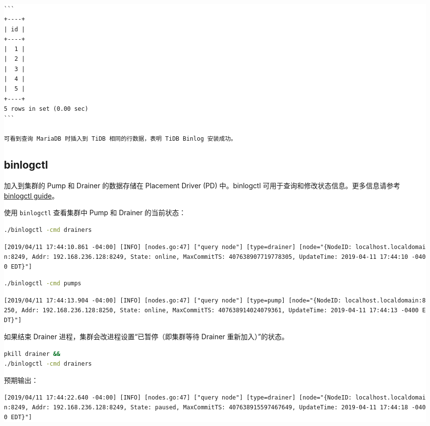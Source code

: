     ```
    +----+
    | id |
    +----+
    |  1 |
    |  2 |
    |  3 |
    |  4 |
    |  5 |
    +----+
    5 rows in set (0.00 sec)
    ```

    可看到查询 MariaDB 时插入到 TiDB 相同的行数据，表明 TiDB Binlog 安装成功。

## binlogctl

加入到集群的 Pump 和 Drainer 的数据存储在 Placement Driver (PD) 中。binlogctl 可用于查询和修改状态信息。更多信息请参考 [binlogctl guide](/tidb-binlog/binlog-control.md)。

使用 `binlogctl` 查看集群中 Pump 和 Drainer 的当前状态：


```bash
./binlogctl -cmd drainers
```

```
[2019/04/11 17:44:10.861 -04:00] [INFO] [nodes.go:47] ["query node"] [type=drainer] [node="{NodeID: localhost.localdomain:8249, Addr: 192.168.236.128:8249, State: online, MaxCommitTS: 407638907719778305, UpdateTime: 2019-04-11 17:44:10 -0400 EDT}"]
```


```bash
./binlogctl -cmd pumps
```

```
[2019/04/11 17:44:13.904 -04:00] [INFO] [nodes.go:47] ["query node"] [type=pump] [node="{NodeID: localhost.localdomain:8250, Addr: 192.168.236.128:8250, State: online, MaxCommitTS: 407638914024079361, UpdateTime: 2019-04-11 17:44:13 -0400 EDT}"]
```

如果结束 Drainer 进程，集群会改进程设置“已暂停（即集群等待 Drainer 重新加入）”的状态。


```bash
pkill drainer &&
./binlogctl -cmd drainers
```

预期输出：

```
[2019/04/11 17:44:22.640 -04:00] [INFO] [nodes.go:47] ["query node"] [type=drainer] [node="{NodeID: localhost.localdomain:8249, Addr: 192.168.236.128:8249, State: paused, MaxCommitTS: 407638915597467649, UpdateTime: 2019-04-11 17:44:18 -0400 EDT}"]
```
